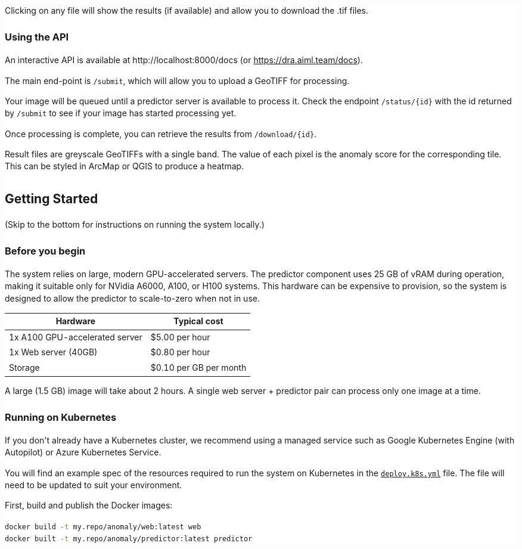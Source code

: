 Clicking on any file will show the results (if available) and allow you to download the .tif files.

### Using the API

An interactive API is available at http://localhost:8000/docs (or https://dra.aiml.team/docs).

The main end-point is `/submit`, which will allow you to upload a GeoTIFF for processing.

Your image will be queued until a predictor server is available to process it. Check the endpoint `/status/{id}` with
the id returned by `/submit` to see if your image has started processing yet.

Once processing is complete, you can retrieve the results from `/download/{id}`.

Result files are greyscale GeoTIFFs with a single band. The value of each pixel is the anomaly score for the corresponding
tile. This can be styled in ArcMap or QGIS to produce a heatmap.

## Getting Started

(Skip to the bottom for instructions on running the system locally.)

### Before you begin

The system relies on large, modern GPU-accelerated servers. The predictor component uses 25 GB of vRAM during operation, making it suitable only for NVidia A6000, A100, or H100 systems. This hardware can be expensive to provision, so the system is designed to allow the predictor to scale-to-zero when not in use.

| Hardware                       | Typical cost   |
|--------------------------------|----------------|
| 1x A100 GPU-accelerated server | $5.00 per hour |
| 1x Web server (40GB)           | $0.80 per hour |
| Storage                        | $0.10 per GB per month |

A large (1.5 GB) image will take about 2 hours. A single web server + predictor pair can process only one image at a time.


### Running on Kubernetes

If you don't already have a Kubernetes cluster, we recommend using a managed service such as Google Kubernetes Engine (with Autopilot) or Azure Kubernetes Service.

You will find an example spec of the resources required to run the system on Kubernetes in the
[`deploy.k8s.yml`](./-/blob/main/deploy.k8s.yml) file. The file will need to be updated to suit your environment.

First, build and publish the Docker images:

```bash
docker build -t my.repo/anomaly/web:latest web
docker built -t my.repo/anomaly/predictor:latest predictor
```
